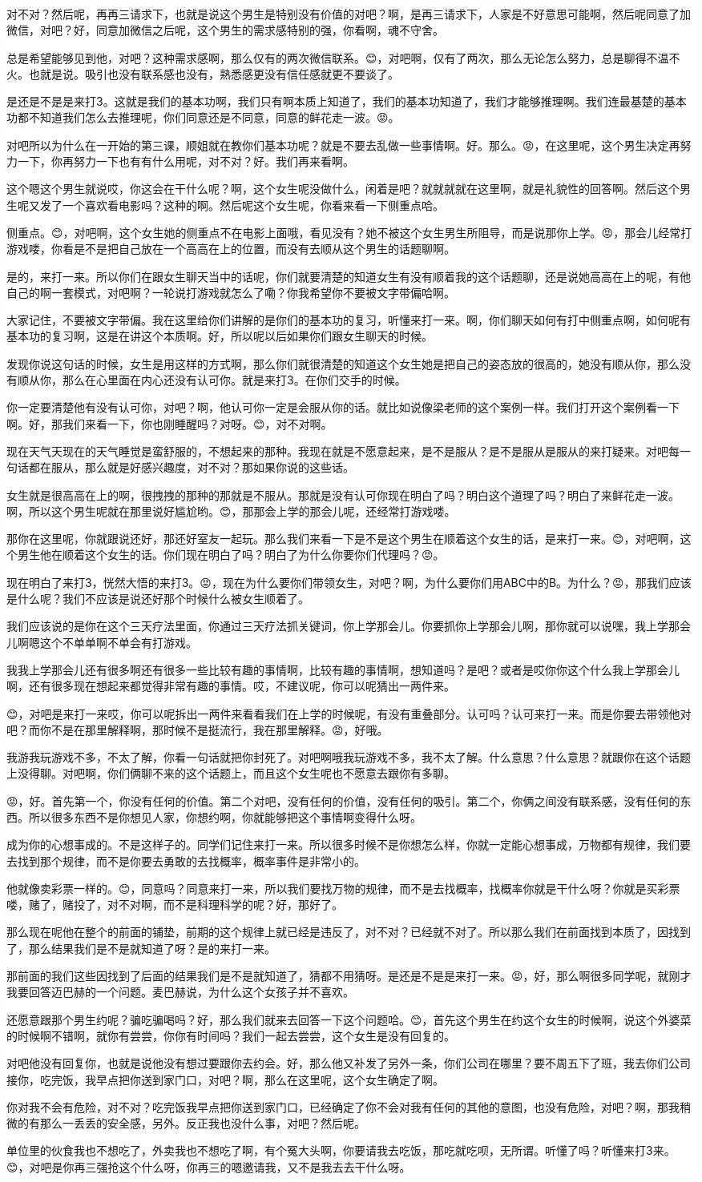 对不对？然后呢，再再三请求下，也就是说这个男生是特别没有价值的对吧？啊，是再三请求下，人家是不好意思可能啊，然后呢同意了加微信，对吧？好，同意加微信之后呢，这个男生的需求感特别的强，你看啊，魂不守舍。

总是希望能够见到他，对吧？这种需求感啊，那么仅有的两次微信联系。😊，对吧啊，仅有了两次，那么无论怎么努力，总是聊得不温不火。也就是说。吸引也没有联系感也没有，熟悉感更没有信任感就更不要谈了。

是还是不是是来打3。这就是我们的基本功啊，我们只有啊本质上知道了，我们的基本功知道了，我们才能够推理啊。我们连最基楚的基本功都不知道我们怎么去推理呢，你们同意还是不同意，同意的鲜花走一波。😡。

对吧所以为什么在一开始的第三课，顺姐就在教你们基本功呢？就是不要去乱做一些事情啊。好。那么。😡，在这里呢，这个男生决定再努力一下，你再努力一下也有有什么用呢，对不对？好。我们再来看啊。

这个嗯这个男生就说哎，你这会在干什么呢？啊，这个女生呢没做什么，闲着是吧？就就就就在这里啊，就是礼貌性的回答啊。然后这个男生呢又发了一个喜欢看电影吗？这种的啊。然后呢这个女生呢，你看来看一下侧重点哈。

侧重点。😊，对吧啊，这个女生她的侧重点不在电影上面哦，看见没有？她不被这个女生男生所阻导，而是说那你上学。😡，那会儿经常打游戏喽，你看是不是把自己放在一个高高在上的位置，而没有去顺从这个男生的话题聊啊。

是的，来打一来。所以你们在跟女生聊天当中的话呢，你们就要清楚的知道女生有没有顺着我的这个话题聊，还是说她高高在上的呢，有他自己的啊一套模式，对吧啊？一轮说打游戏就怎么了嘞？你我希望你不要被文字带偏哈啊。

大家记住，不要被文字带偏。我在这里给你们讲解的是你们的基本功的复习，听懂来打一来。啊，你们聊天如何有打中侧重点啊，如何呢有基本功的复习啊，这是在讲这个本质啊。好，所以呢以后如果你们跟女生聊天的时候。

发现你说这句话的时候，女生是用这样的方式啊，那么你们就很清楚的知道这个女生她是把自己的姿态放的很高的，她没有顺从你，那么没有顺从你，那么在心里面在内心还没有认可你。就是来打3。在你们交手的时候。

你一定要清楚他有没有认可你，对吧？啊，他认可你一定是会服从你的话。就比如说像梁老师的这个案例一样。我们打开这个案例看一下啊。好，那我们来看一下，你也刚睡醒吗？对呀。😊，对不对啊。

现在天气天现在的天气睡觉是蛮舒服的，不想起来的那种。我现在就是不愿意起来，是不是服从？是不是服从是服从的来打疑来。对吧每一句话都在服从，那么就是好感兴趣度，对不对？那如果你说的这些话。

女生就是很高高在上的啊，很拽拽的那种的那就是不服从。那就是没有认可你现在明白了吗？明白这个道理了吗？明白了来鲜花走一波。啊，所以这个男生呢就在那里说好尴尬哟。😊，那那会上学的那会儿呢，还经常打游戏喽。

那你在这里呢，你就跟说还好，那还好室友一起玩。那么我们来看一下是不是这个男生在顺着这个女生的话，是来打一来。😊，对吧啊，这个男生他在顺着这个女生的话。你们现在明白了吗？明白了为什么你要你们代理吗？😡。

现在明白了来打3，恍然大悟的来打3。😡，现在为什么要你们带领女生，对吧？啊，为什么要你们用ABC中的B。为什么？😡，那我们应该是什么呢？我们不应该是说还好那个时候什么被女生顺着了。

我们应该说的是你在这个三天疗法里面，你通过三天疗法抓关键词，你上学那会儿。你要抓你上学那会儿啊，那你就可以说嘿，我上学那会儿啊嗯这个不单单啊不单会有打游戏。

我我上学那会儿还有很多啊还有很多一些比较有趣的事情啊，比较有趣的事情啊，想知道吗？是吧？或者是哎你你这个什么我上学那会儿啊，还有很多现在想起来都觉得非常有趣的事情。哎，不建议呢，你可以呢猜出一两件来。

😊，对吧是来打一来哎，你可以呢拆出一两件来看看我们在上学的时候呢，有没有重叠部分。认可吗？认可来打一来。而是你要去带领他对吧？而你不是在那里解释啊，那时候不是挺流行，我在那里解释。😡，好哦。

我游我玩游戏不多，不太了解，你看一句话就把你封死了。对吧啊哦我玩游戏不多，我不太了解。什么意思？什么意思？就跟你在这个话题上没得聊。对吧啊，你们俩聊不来的这个话题上，而且这个女生呢也不愿意去跟你有多聊。

😡，好。首先第一个，你没有任何的价值。第二个对吧，没有任何的价值，没有任何的吸引。第二个，你俩之间没有联系感，没有任何的东西。所以很多东西不是你想见人家，你想约啊，你就能够把这个事情啊变得什么呀。

成为你的心想事成的。不是这样子的。同学们记住来打一来。所以很多时候不是你想怎么样，你就一定能心想事成，万物都有规律，我们要去找到那个规律，而不是你要去勇敢的去找概率，概率事件是非常小的。

他就像卖彩票一样的。😊，同意吗？同意来打一来，所以我们要找万物的规律，而不是去找概率，找概率你就是干什么呀？你就是买彩票喽，赌了，赌投了，对不对啊，而不是科理科学的呢？好，那好了。

那么现在呢他在整个的前面的铺垫，前期的这个规律上就已经是违反了，对不对？已经就不对了。所以那么我们在前面找到本质了，因找到了，那么结果我们是不是就知道了呀？是的来打一来。

那前面的我们这些因找到了后面的结果我们是不是就知道了，猜都不用猜呀。是还是不是是来打一来。😡，好，那么啊很多同学呢，就刚才我要回答迈巴赫的一个问题。麦巴赫说，为什么这个女孩子并不喜欢。

还愿意跟那个男生约呢？骗吃骗喝吗？好，那么我们就来去回答一下这个问题哈。😊，首先这个男生在约这个女生的时候啊，说这个外婆菜的时候啊不错啊，就你有尝尝，你你有时间吗？我们一起去尝尝，这个女生是没有回复的。

对吧他没有回复你，也就是说他没有想过要跟你去约会。好，那么他又补发了另外一条，你们公司在哪里？要不周五下了班，我去你们公司接你，吃完饭，我早点把你送到家门口，对吧？啊，那么在这里呢，这个女生确定了啊。

你对我不会有危险，对不对？吃完饭我早点把你送到家门口，已经确定了你不会对我有任何的其他的意图，也没有危险，对吧？啊，那我稍微的有那么一丢丢的安全感，另外。反正我也没什么事，对吧？然后呢。

单位里的伙食我也不想吃了，外卖我也不想吃了啊，有个冤大头啊，你要请我去吃饭，那吃就吃呗，无所谓。听懂了吗？听懂来打3来。😊，对吧是你再三强抢这个什么呀，你再三的嗯邀请我，又不是我去去干什么呀。

